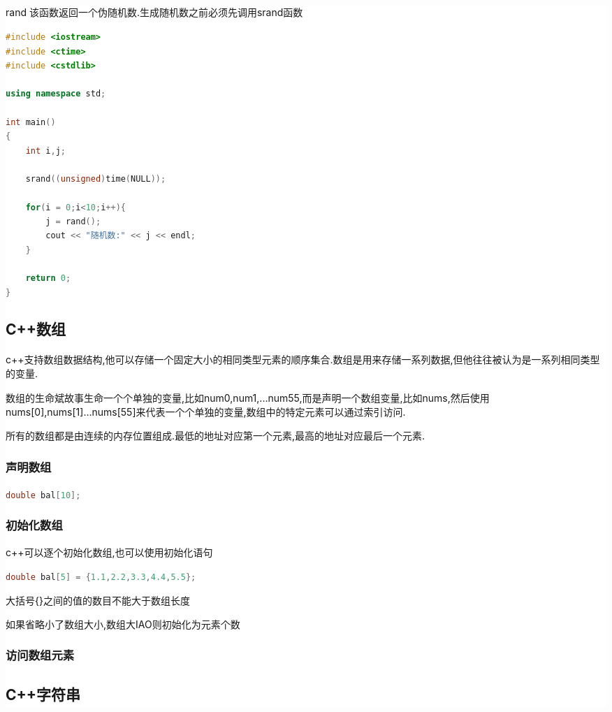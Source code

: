 rand 该函数返回一个伪随机数.生成随机数之前必须先调用srand函数

```c++
#include <iostream>
#include <ctime>
#include <cstdlib>

using namespace std;

int main()
{
    int i,j;
    
    srand((unsigned)time(NULL));
    
    for(i = 0;i<10;i++){
        j = rand();
        cout << "随机数:" << j << endl;
    }
    
    return 0;
}
```

## C++数组

c++支持数组数据结构,他可以存储一个固定大小的相同类型元素的顺序集合.数组是用来存储一系列数据,但他往往被认为是一系列相同类型的变量.

数组的生命斌故事生命一个个单独的变量,比如num0,num1,...num55,而是声明一个数组变量,比如nums,然后使用nums[0],nums[1]...nums[55]来代表一个个单独的变量,数组中的特定元素可以通过索引访问.

所有的数组都是由连续的内存位置组成.最低的地址对应第一个元素,最高的地址对应最后一个元素.

### 声明数组

```c++
double bal[10];
```

### 初始化数组

c++可以逐个初始化数组,也可以使用初始化语句

```c++
double bal[5] = {1.1,2.2,3.3,4.4,5.5};
```

大括号{}之间的值的数目不能大于数组长度

如果省略小了数组大小,数组大IAO则初始化为元素个数

### 访问数组元素

## C++字符串
